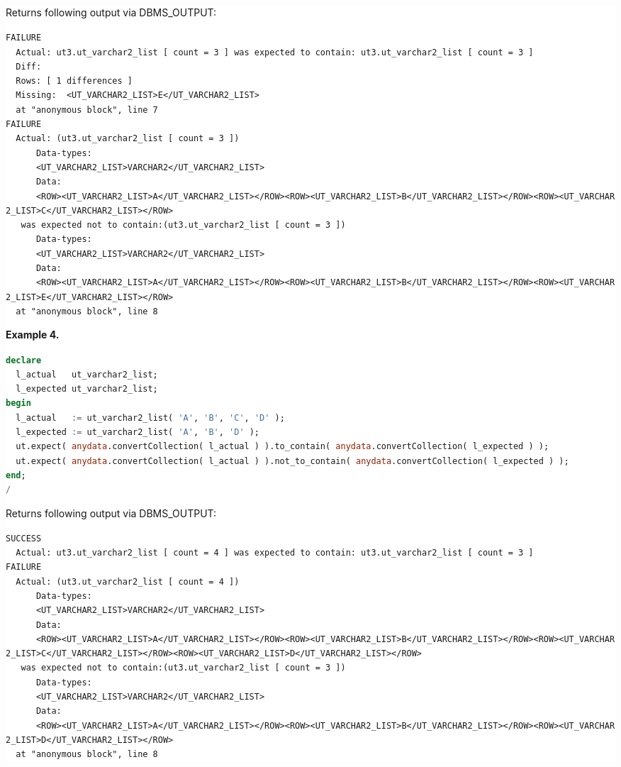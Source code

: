 Returns following output via DBMS_OUTPUT:
```
FAILURE
  Actual: ut3.ut_varchar2_list [ count = 3 ] was expected to contain: ut3.ut_varchar2_list [ count = 3 ]
  Diff:
  Rows: [ 1 differences ]
  Missing:  <UT_VARCHAR2_LIST>E</UT_VARCHAR2_LIST>
  at "anonymous block", line 7
FAILURE
  Actual: (ut3.ut_varchar2_list [ count = 3 ])
      Data-types:
      <UT_VARCHAR2_LIST>VARCHAR2</UT_VARCHAR2_LIST>
      Data:
      <ROW><UT_VARCHAR2_LIST>A</UT_VARCHAR2_LIST></ROW><ROW><UT_VARCHAR2_LIST>B</UT_VARCHAR2_LIST></ROW><ROW><UT_VARCHAR2_LIST>C</UT_VARCHAR2_LIST></ROW>
   was expected not to contain:(ut3.ut_varchar2_list [ count = 3 ])
      Data-types:
      <UT_VARCHAR2_LIST>VARCHAR2</UT_VARCHAR2_LIST>
      Data:
      <ROW><UT_VARCHAR2_LIST>A</UT_VARCHAR2_LIST></ROW><ROW><UT_VARCHAR2_LIST>B</UT_VARCHAR2_LIST></ROW><ROW><UT_VARCHAR2_LIST>E</UT_VARCHAR2_LIST></ROW>
  at "anonymous block", line 8
```

**Example 4.**

```sql
declare
  l_actual   ut_varchar2_list;
  l_expected ut_varchar2_list;
begin
  l_actual   := ut_varchar2_list( 'A', 'B', 'C', 'D' );
  l_expected := ut_varchar2_list( 'A', 'B', 'D' );
  ut.expect( anydata.convertCollection( l_actual ) ).to_contain( anydata.convertCollection( l_expected ) );
  ut.expect( anydata.convertCollection( l_actual ) ).not_to_contain( anydata.convertCollection( l_expected ) );
end;
/
```

Returns following output via DBMS_OUTPUT:
```
SUCCESS
  Actual: ut3.ut_varchar2_list [ count = 4 ] was expected to contain: ut3.ut_varchar2_list [ count = 3 ]
FAILURE
  Actual: (ut3.ut_varchar2_list [ count = 4 ])
      Data-types:
      <UT_VARCHAR2_LIST>VARCHAR2</UT_VARCHAR2_LIST>
      Data:
      <ROW><UT_VARCHAR2_LIST>A</UT_VARCHAR2_LIST></ROW><ROW><UT_VARCHAR2_LIST>B</UT_VARCHAR2_LIST></ROW><ROW><UT_VARCHAR2_LIST>C</UT_VARCHAR2_LIST></ROW><ROW><UT_VARCHAR2_LIST>D</UT_VARCHAR2_LIST></ROW>
   was expected not to contain:(ut3.ut_varchar2_list [ count = 3 ])
      Data-types:
      <UT_VARCHAR2_LIST>VARCHAR2</UT_VARCHAR2_LIST>
      Data:
      <ROW><UT_VARCHAR2_LIST>A</UT_VARCHAR2_LIST></ROW><ROW><UT_VARCHAR2_LIST>B</UT_VARCHAR2_LIST></ROW><ROW><UT_VARCHAR2_LIST>D</UT_VARCHAR2_LIST></ROW>
  at "anonymous block", line 8
```
